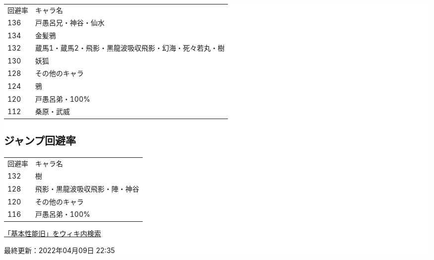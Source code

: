 |  |  |
| --- | --- |
| 回避率 | キャラ名 |
| 136 | 戸愚呂兄・神谷・仙水 |
| 134 | 金髪鴉 |
| 132 | 蔵馬1・蔵馬2・飛影・黒龍波吸収飛影・幻海・死々若丸・樹 |
| 130 | 妖狐 |
| 128 | その他のキャラ |
| 124 | 鴉 |
| 120 | 戸愚呂弟・100% |
| 112 | 桑原・武威 |

## ジャンプ回避率

|  |  |
| --- | --- |
| 回避率 | キャラ名 |
| 132 | 樹 |
| 128 | 飛影・黒龍波吸収飛影・陣・神谷 |
| 120 | その他のキャラ |
| 116 | 戸愚呂弟・100% |

[「基本性能旧」をウィキ内検索](https://w.atwiki.jp//w.atwiki.jp/yuyuz/search?andor=and&keyword=%E5%9F%BA%E6%9C%AC%E6%80%A7%E8%83%BD%E6%97%A7)

最終更新：2022年04月09日 22:35